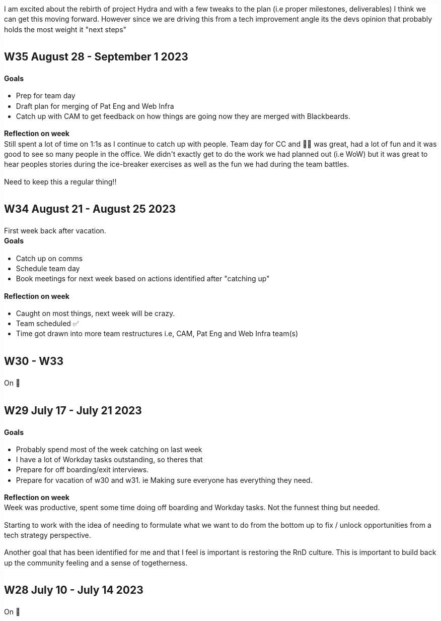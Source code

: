 I am excited about the rebirth of project Hydra and with a few tweaks to the plan (i.e proper milestones, deliverables) I think we can get this moving forward. However since we are driving this from a tech improvement angle its the devs opinion that probably holds the most weight it "next steps"   
  
  
## W35 August 28 - September 1 2023  
**Goals**  
- Prep for team day  
- Draft plan for merging of Pat Eng and Web Infra  
- Catch up with CAM to get feedback on how things are going now they are merged with Blackbeards.  
  
**Reflection on week**  
Still spent a lot of time on 1:1s as I continue to catch up with people. Team day for CC and 🏴‍☠️ was great, had a lot of fun and it was good to see so many people in the office. We didn't exactly get to do the work we had planned out (i.e WoW) but it was great to hear peoples stories during the ice-breaker exercises as well as the fun we had during the team battles.  
  
Need to keep this a regular thing!!  
  
  
## W34 August 21 - August 25 2023  
First week back after vacation.  
**Goals**  
- Catch up on comms  
- Schedule team day  
- Book meetings for next week based on actions identified after "catching up"  
  
**Reflection on week**  
- Caught on most things, next week will be crazy.  
- Team scheduled ✅  
- Time got drawn into more team restructures i.e, CAM, Pat Eng and Web Infra team(s)  
  
## W30 - W33  
On 🌴  
  
## W29 July 17 - July 21 2023  
**Goals**  
- Probably spend most of the week catching on last week  
- I have a lot of Workday tasks outstanding, so theres that  
- Prepare for off boarding/exit interviews.  
- Prepare for vacation of w30 and w31. ie Making sure everyone has everything they need.  
  
**Reflection on week**  
Week was productive, spent some time doing off boarding and Workday tasks. Not the funnest thing but needed.  
  
Starting to work with the idea of needing to formulate what we want to do from the bottom up to fix / unlock opportunities from a tech strategy perspective.  
  
Another goal that has been identified for me and that I feel is important is restoring the RnD culture. This is important to build back up the community feeling and a sense of togetherness.  
  
## W28 July 10 - July 14 2023  
On 🌴  
  